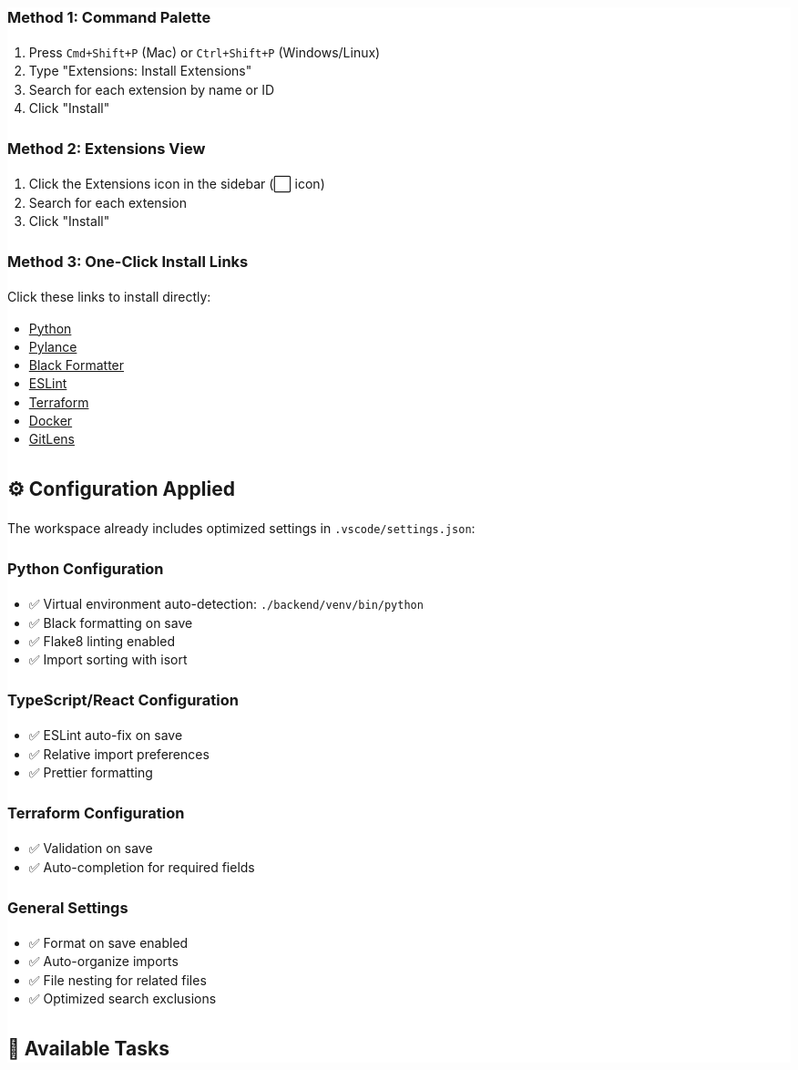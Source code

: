 ### Method 1: Command Palette
1. Press `Cmd+Shift+P` (Mac) or `Ctrl+Shift+P` (Windows/Linux)
2. Type "Extensions: Install Extensions"
3. Search for each extension by name or ID
4. Click "Install"

### Method 2: Extensions View
1. Click the Extensions icon in the sidebar (⬜ icon)
2. Search for each extension
3. Click "Install"

### Method 3: One-Click Install Links
Click these links to install directly:
- [Python](vscode:extension/ms-python.python)
- [Pylance](vscode:extension/ms-python.vscode-pylance)
- [Black Formatter](vscode:extension/ms-python.black-formatter)
- [ESLint](vscode:extension/dbaeumer.vscode-eslint)
- [Terraform](vscode:extension/hashicorp.terraform)
- [Docker](vscode:extension/ms-azuretools.vscode-docker)
- [GitLens](vscode:extension/eamodio.gitlens)

## ⚙️ Configuration Applied

The workspace already includes optimized settings in `.vscode/settings.json`:

### **Python Configuration**
- ✅ Virtual environment auto-detection: `./backend/venv/bin/python`
- ✅ Black formatting on save
- ✅ Flake8 linting enabled
- ✅ Import sorting with isort

### **TypeScript/React Configuration**
- ✅ ESLint auto-fix on save
- ✅ Relative import preferences
- ✅ Prettier formatting

### **Terraform Configuration**
- ✅ Validation on save
- ✅ Auto-completion for required fields

### **General Settings**
- ✅ Format on save enabled
- ✅ Auto-organize imports
- ✅ File nesting for related files
- ✅ Optimized search exclusions

## 🎯 Available Tasks

